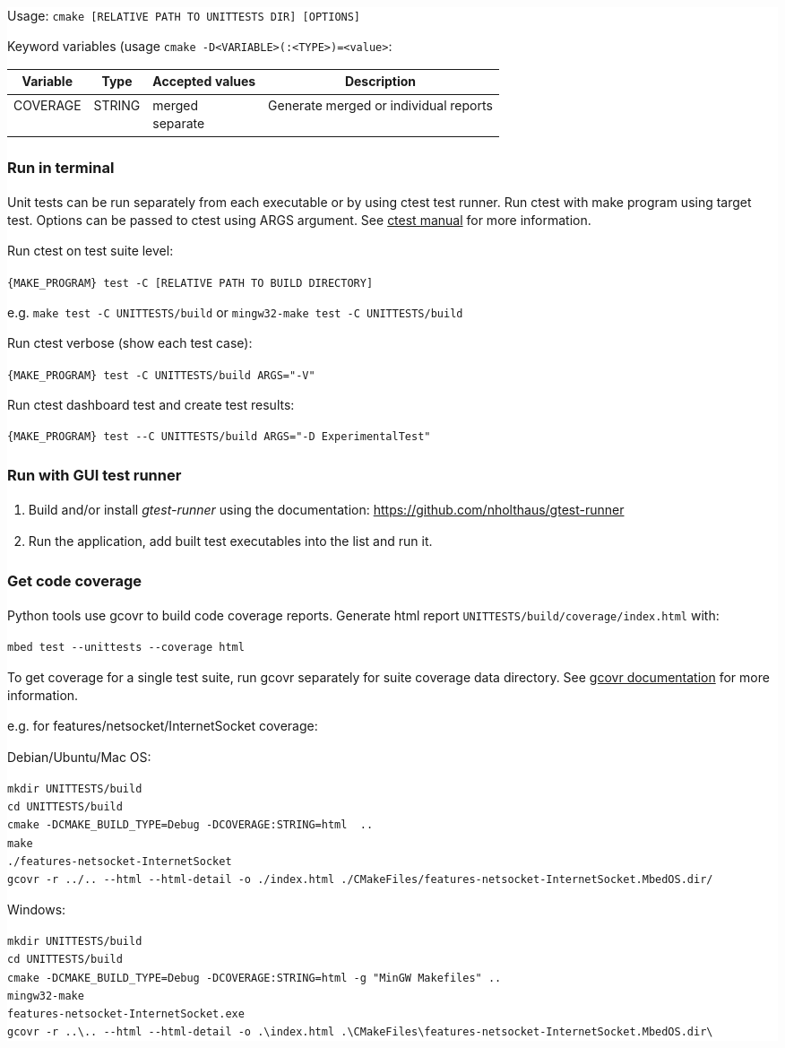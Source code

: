 Usage:
`cmake [RELATIVE PATH TO UNITTESTS DIR] [OPTIONS]`

Keyword variables (usage `cmake -D<VARIABLE>(:<TYPE>)=<value>`:

| Variable | Type | Accepted values | Description |
| -------- | ---- | --------------- | ----------- |
| COVERAGE | STRING | merged<br>separate | Generate merged or individual reports |

### Run in terminal

Unit tests can be run separately from each executable or by using ctest test runner. Run ctest with make program using target test. Options can be passed to ctest using ARGS argument. See [ctest manual](https://cmake.org/cmake/help/v3.0/manual/ctest.1.html) for more information.

Run ctest on test suite level:
```
{MAKE_PROGRAM} test -C [RELATIVE PATH TO BUILD DIRECTORY]
```
e.g. `make test -C UNITTESTS/build` or `mingw32-make test -C UNITTESTS/build`

Run ctest verbose (show each test case):
```
{MAKE_PROGRAM} test -C UNITTESTS/build ARGS="-V"
```

Run ctest dashboard test and create test results:
```
{MAKE_PROGRAM} test --C UNITTESTS/build ARGS="-D ExperimentalTest"
```

### Run with GUI test runner

1. Build and/or install *gtest-runner* using the documentation: https://github.com/nholthaus/gtest-runner

2. Run the application, add built test executables into the list and run it.

### Get code coverage

Python tools use gcovr to build code coverage reports. Generate html report `UNITTESTS/build/coverage/index.html` with:
```
mbed test --unittests --coverage html
```

To get coverage for a single test suite, run gcovr separately for suite coverage data directory. See [gcovr documentation](https://gcovr.com/guide.html#filter-options) for more information.

e.g. for features/netsocket/InternetSocket coverage:

Debian/Ubuntu/Mac OS:
```
mkdir UNITTESTS/build
cd UNITTESTS/build
cmake -DCMAKE_BUILD_TYPE=Debug -DCOVERAGE:STRING=html  ..
make
./features-netsocket-InternetSocket
gcovr -r ../.. --html --html-detail -o ./index.html ./CMakeFiles/features-netsocket-InternetSocket.MbedOS.dir/
```
Windows:
```
mkdir UNITTESTS/build
cd UNITTESTS/build
cmake -DCMAKE_BUILD_TYPE=Debug -DCOVERAGE:STRING=html -g "MinGW Makefiles" ..
mingw32-make
features-netsocket-InternetSocket.exe
gcovr -r ..\.. --html --html-detail -o .\index.html .\CMakeFiles\features-netsocket-InternetSocket.MbedOS.dir\
```